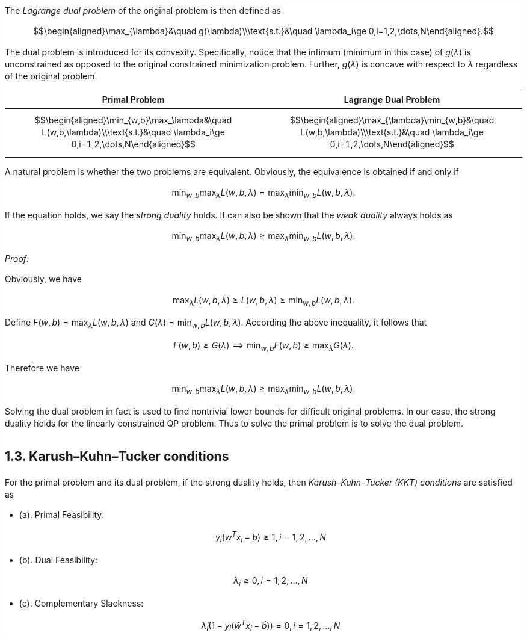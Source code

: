 The *Lagrange dual problem* of the original problem is then defined as

$$\begin{aligned}\max_{\lambda}&\quad g(\lambda)\\\text{s.t.}&\quad \lambda_i\ge 0,i=1,2,\dots,N\end{aligned}.$$

The dual problem is introduced for its convexity. Specifically, notice that the infimum (minimum in this case) of $g(\lambda)$ is unconstrained as opposed to the original constrained minimization problem. Further, $g(\lambda)$ is concave with respect to $\lambda$ regardless of the original problem.

|                        Primal Problem                        |                    Lagrange Dual Problem                     |
| :----------------------------------------------------------: | :----------------------------------------------------------: |
| $$\begin{aligned}\min_{w,b}\max_\lambda&\quad L(w,b,\lambda)\\\text{s.t.}&\quad \lambda_i\ge 0,i=1,2,\dots,N\end{aligned}$$ | $$\begin{aligned}\max_{\lambda}\min_{w,b}&\quad L(w,b,\lambda)\\\text{s.t.}&\quad \lambda_i\ge 0,i=1,2,\dots,N\end{aligned}$$ |

A natural problem is whether the two problems are equivalent. Obviously, the equivalence is obtained if and only if

$$\min_{w,b}\max_{\lambda} L(w,b,\lambda)=\max_{\lambda}\min_{w,b} L(w,b,\lambda).$$

If the equation holds, we say the *strong duality* holds. It can also be shown that the *weak duality* always holds as

$$\min_{w,b}\max_{\lambda} L(w,b,\lambda)\ge\max_{\lambda}\min_{w,b} L(w,b,\lambda).$$

*Proof:*

Obviously, we have

$$\max_\lambda L(w,b,\lambda)\ge L(w,b,\lambda)\ge\min_{w,b}L(w,b,\lambda).$$

Define $F(w,b)=\max_\lambda L(w,b,\lambda)$ and $G(\lambda)=\min_{w,b}L(w,b,\lambda)$. According the above inequality, it follows that

$$F(w,b)\ge G(\lambda)\implies\min_{w,b}F(w,b)\ge\max_\lambda G(\lambda).$$

Therefore we have

$$\min_{w,b}\max_{\lambda} L(w,b,\lambda)\ge\max_{\lambda}\min_{w,b} L(w,b,\lambda).\tag*{$\blacksquare$}$$



Solving the dual problem in fact is used to find nontrivial lower bounds for difficult original problems. In our case, the strong duality holds for the linearly constrained QP problem. Thus to solve the primal problem is to solve the dual problem.

## 1.3. Karush–Kuhn–Tucker conditions

For the primal problem and its dual problem, if the strong duality holds, then *Karush–Kuhn–Tucker (KKT) conditions* are satisfied as

- (a). Primal Feasibility:

  $$y_i(w^Tx_i-b)\ge1,i=1,2,\dots,N$$

- (b). Dual Feasibility:

  $$\lambda_i\ge 0,i=1,2,\dots,N$$

- (c). Complementary Slackness:

  $$\hat\lambda_i\left(1-y_i\left(\hat{w}^Tx_i-\hat b\right)\right)=0,i=1,2,\dots,N$$
